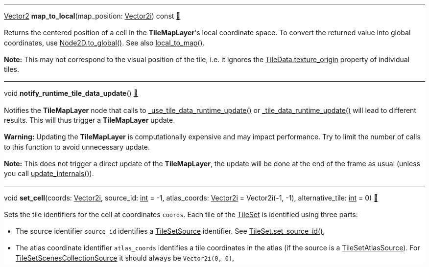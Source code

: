 * * *

[Vector2](https://docs.godotengine.org/en/stable/classes/class_vector2.html#class-vector2) **map\_to\_local**(map\_position: [Vector2i](https://docs.godotengine.org/en/stable/classes/class_vector2i.html#class-vector2i)) const [🔗](https://docs.godotengine.org/en/stable/classes/class_tilemaplayer.html#class-tilemaplayer-method-map-to-local)

Returns the centered position of a cell in the **TileMapLayer**'s local coordinate space. To convert the returned value into global coordinates, use [Node2D.to\_global()](https://docs.godotengine.org/en/stable/classes/class_node2d.html#class-node2d-method-to-global). See also [local\_to\_map()](https://docs.godotengine.org/en/stable/classes/class_tilemaplayer.html#class-tilemaplayer-method-local-to-map).

**Note:** This may not correspond to the visual position of the tile, i.e. it ignores the [TileData.texture\_origin](https://docs.godotengine.org/en/stable/classes/class_tiledata.html#class-tiledata-property-texture-origin) property of individual tiles.

* * *

void **notify\_runtime\_tile\_data\_update**() [🔗](https://docs.godotengine.org/en/stable/classes/class_tilemaplayer.html#class-tilemaplayer-method-notify-runtime-tile-data-update)

Notifies the **TileMapLayer** node that calls to [\_use\_tile\_data\_runtime\_update()](https://docs.godotengine.org/en/stable/classes/class_tilemaplayer.html#class-tilemaplayer-private-method-use-tile-data-runtime-update) or [\_tile\_data\_runtime\_update()](https://docs.godotengine.org/en/stable/classes/class_tilemaplayer.html#class-tilemaplayer-private-method-tile-data-runtime-update) will lead to different results. This will thus trigger a **TileMapLayer** update.

**Warning:** Updating the **TileMapLayer** is computationally expensive and may impact performance. Try to limit the number of calls to this function to avoid unnecessary update.

**Note:** This does not trigger a direct update of the **TileMapLayer**, the update will be done at the end of the frame as usual (unless you call [update\_internals()](https://docs.godotengine.org/en/stable/classes/class_tilemaplayer.html#class-tilemaplayer-method-update-internals)).

* * *

void **set\_cell**(coords: [Vector2i](https://docs.godotengine.org/en/stable/classes/class_vector2i.html#class-vector2i), source\_id: [int](https://docs.godotengine.org/en/stable/classes/class_int.html#class-int) = -1, atlas\_coords: [Vector2i](https://docs.godotengine.org/en/stable/classes/class_vector2i.html#class-vector2i) = Vector2i(-1, -1), alternative\_tile: [int](https://docs.godotengine.org/en/stable/classes/class_int.html#class-int) = 0) [🔗](https://docs.godotengine.org/en/stable/classes/class_tilemaplayer.html#class-tilemaplayer-method-set-cell)

Sets the tile identifiers for the cell at coordinates `coords`. Each tile of the [TileSet](https://docs.godotengine.org/en/stable/classes/class_tileset.html#class-tileset) is identified using three parts:

- The source identifier `source_id` identifies a [TileSetSource](https://docs.godotengine.org/en/stable/classes/class_tilesetsource.html#class-tilesetsource) identifier. See [TileSet.set\_source\_id()](https://docs.godotengine.org/en/stable/classes/class_tileset.html#class-tileset-method-set-source-id),

- The atlas coordinate identifier `atlas_coords` identifies a tile coordinates in the atlas (if the source is a [TileSetAtlasSource](https://docs.godotengine.org/en/stable/classes/class_tilesetatlassource.html#class-tilesetatlassource)). For [TileSetScenesCollectionSource](https://docs.godotengine.org/en/stable/classes/class_tilesetscenescollectionsource.html#class-tilesetscenescollectionsource) it should always be `Vector2i(0, 0)`,
